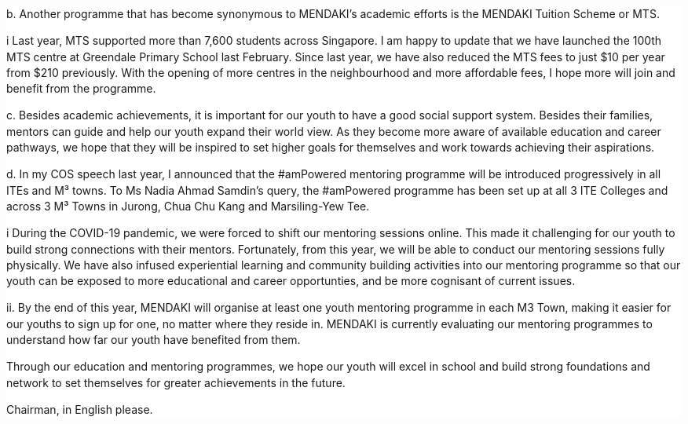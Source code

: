 b. Another programme that has become synonymous to MENDAKI’s academic efforts is the MENDAKI Tuition Scheme or MTS. 

i Last year, MTS supported more than 7,600 students across Singapore. I am happy to update that we have launched the 100th MTS centre at Greendale Primary School last February. Since last year, we have also reduced the MTS fees to just $10 per year from $210 previously. With the opening of more centres in the neighbourhood and more affordable fees, I hope more will join and benefit from the programme. 

c. Besides academic achievements, it is important for our youth to have a good social support system. Besides their families, mentors can guide and help our youth expand their world view. As they become more aware of available education and career pathways, we hope that they will be inspired to set higher goals for themselves and work towards achieving their aspirations. 

d. In my COS speech last year, I announced that the #amPowered mentoring programme will be introduced progressively in all ITEs and M³ towns. To Ms Nadia Ahmad Samdin’s query, the #amPowered programme has been set up at all 3 ITE Colleges and across 3 M³ Towns in Jurong, Chua Chu Kang and Marsiling-Yew Tee. 

i During the COVID-19 pandemic, we were forced to shift our mentoring sessions online. This made it challenging for our youth to build strong connections with their mentors. Fortunately, from this year, we will be able to conduct our mentoring sessions fully physically. We have also infused experiential learning and community building activities into our mentoring programme so that our youth can be exposed to more educational and career opportunties, and be more cognisant of current issues. 

ii. By the end of this year, MENDAKI will organise at least one youth mentoring programme in each M3 Town, making it easier for our youths to sign up for one, no matter where they reside in. MENDAKI is currently evaluating our mentoring programmes to understand how far our youth have benefited from them. 

Through our education and mentoring programmes, we hope our youth will excel in school and build strong foundations and network to set themselves for greater achievements in the future. 

Chairman, in English please.

